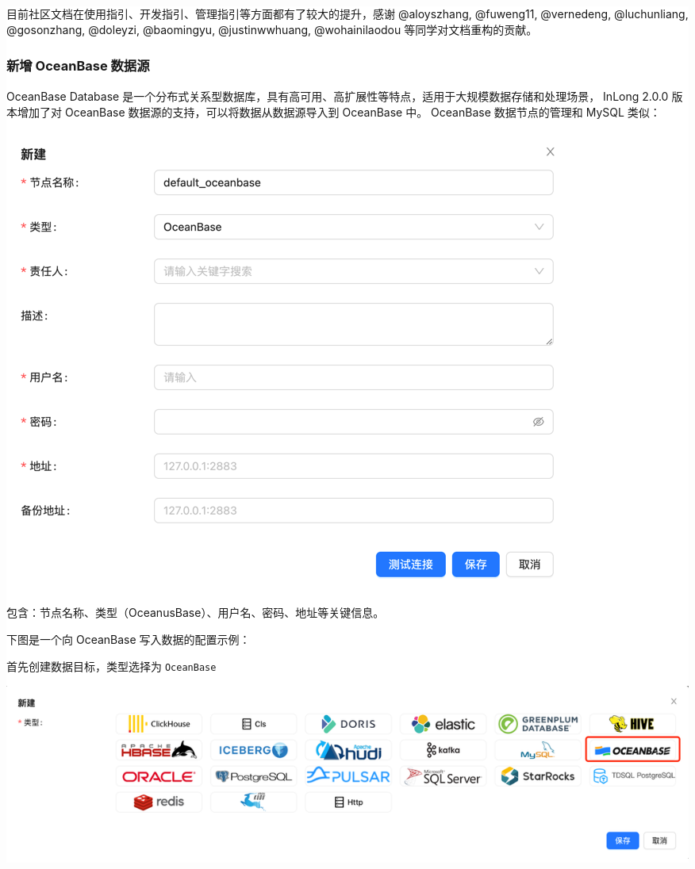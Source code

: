目前社区文档在使用指引、开发指引、管理指引等方面都有了较大的提升，感谢 @aloyszhang, @fuweng11, @vernedeng, @luchunliang, @gosonzhang, @doleyzi, @baomingyu, @justinwwhuang, @wohainilaodou 等同学对文档重构的贡献。

### 新增 OceanBase 数据源
OceanBase Database 是一个分布式关系型数据库，具有高可用、高扩展性等特点，适用于大规模数据存储和处理场景， InLong 2.0.0 版本增加了对 OceanBase 数据源的支持，可以将数据从数据源导入到 OceanBase 中。
OceanBase 数据节点的管理和 MySQL 类似：

![2.0.0-oceanbase-detail.png](img/2.0.0-oceanbase-detail.png)

包含：节点名称、类型（OceanusBase）、用户名、密码、地址等关键信息。

下图是一个向 OceanBase 写入数据的配置示例：

首先创建数据目标，类型选择为 `OceanBase`

![2.0.0-oceanbase-type.png](img/2.0.0-oceanbase-type.png)
